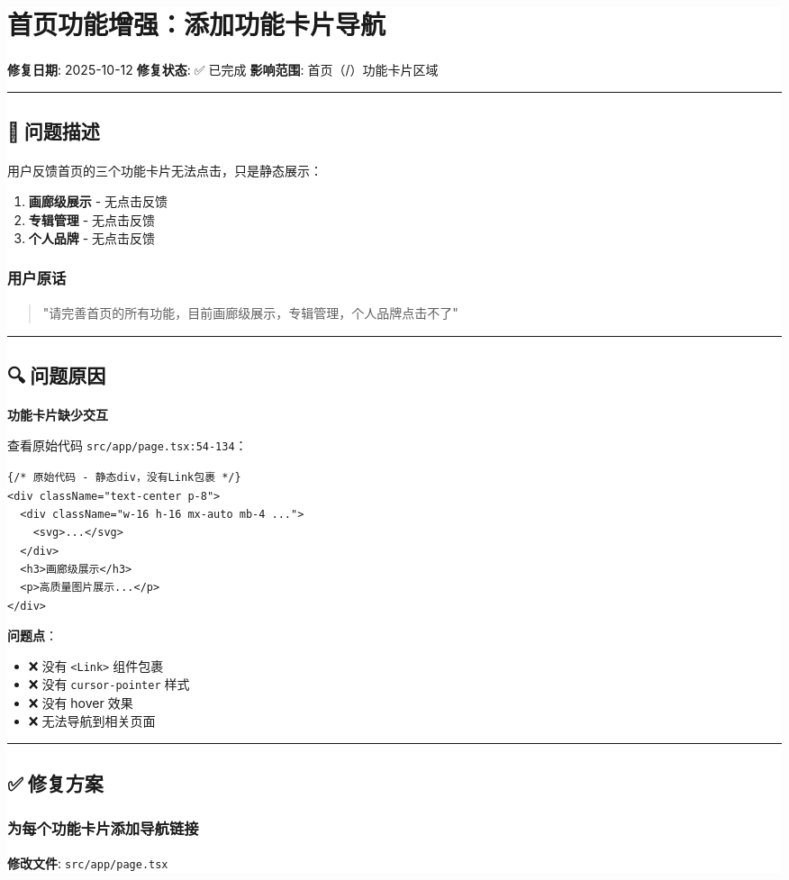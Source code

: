 # 首页功能增强：添加功能卡片导航

**修复日期**: 2025-10-12
**修复状态**: ✅ 已完成
**影响范围**: 首页（/）功能卡片区域

---

## 🐛 问题描述

用户反馈首页的三个功能卡片无法点击，只是静态展示：

1. **画廊级展示** - 无点击反馈
2. **专辑管理** - 无点击反馈
3. **个人品牌** - 无点击反馈

### 用户原话

> "请完善首页的所有功能，目前画廊级展示，专辑管理，个人品牌点击不了"

---

## 🔍 问题原因

**功能卡片缺少交互**

查看原始代码 `src/app/page.tsx:54-134`：

```tsx
{/* 原始代码 - 静态div，没有Link包裹 */}
<div className="text-center p-8">
  <div className="w-16 h-16 mx-auto mb-4 ...">
    <svg>...</svg>
  </div>
  <h3>画廊级展示</h3>
  <p>高质量图片展示...</p>
</div>
```

**问题点**：
- ❌ 没有 `<Link>` 组件包裹
- ❌ 没有 `cursor-pointer` 样式
- ❌ 没有 hover 效果
- ❌ 无法导航到相关页面

---

## ✅ 修复方案

### 为每个功能卡片添加导航链接

**修改文件**: `src/app/page.tsx`
